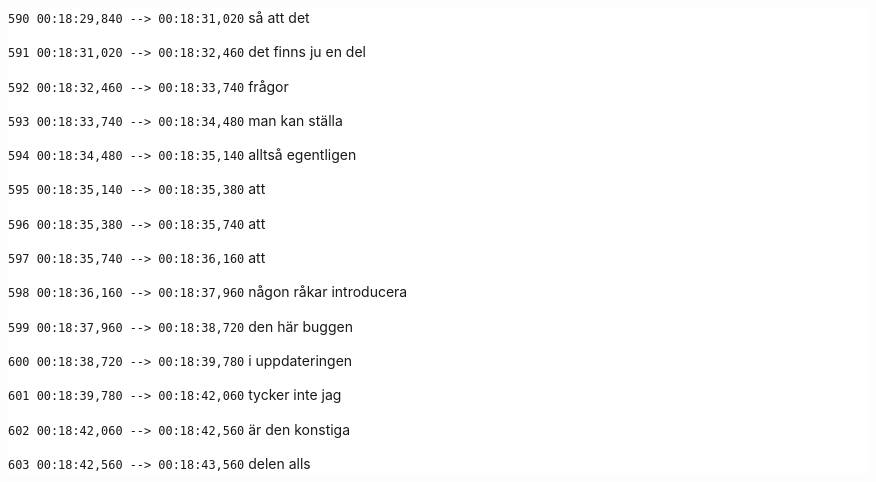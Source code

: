 

`590 00:18:29,840 --> 00:18:31,020`
så att det



`591 00:18:31,020 --> 00:18:32,460`
det finns ju en del



`592 00:18:32,460 --> 00:18:33,740`
frågor



`593 00:18:33,740 --> 00:18:34,480`
man kan ställa



`594 00:18:34,480 --> 00:18:35,140`
alltså egentligen



`595 00:18:35,140 --> 00:18:35,380`
att



`596 00:18:35,380 --> 00:18:35,740`
att



`597 00:18:35,740 --> 00:18:36,160`
att



`598 00:18:36,160 --> 00:18:37,960`
någon råkar introducera



`599 00:18:37,960 --> 00:18:38,720`
den här buggen



`600 00:18:38,720 --> 00:18:39,780`
i uppdateringen



`601 00:18:39,780 --> 00:18:42,060`
tycker inte jag



`602 00:18:42,060 --> 00:18:42,560`
är den konstiga



`603 00:18:42,560 --> 00:18:43,560`
delen alls
